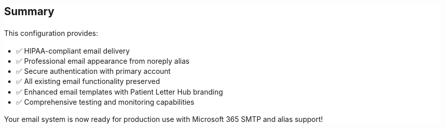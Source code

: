 ## Summary

This configuration provides:
- ✅ HIPAA-compliant email delivery
- ✅ Professional email appearance from noreply alias
- ✅ Secure authentication with primary account
- ✅ All existing email functionality preserved
- ✅ Enhanced email templates with Patient Letter Hub branding
- ✅ Comprehensive testing and monitoring capabilities

Your email system is now ready for production use with Microsoft 365 SMTP and alias support!
